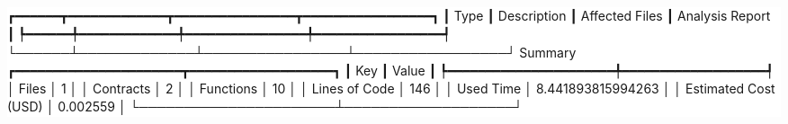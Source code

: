 ┏━━━━━━┳━━━━━━━━━━━━━┳━━━━━━━━━━━━━━━━┳━━━━━━━━━━━━━━━━━┓
┃ Type ┃ Description ┃ Affected Files ┃ Analysis Report ┃
┡━━━━━━╇━━━━━━━━━━━━━╇━━━━━━━━━━━━━━━━╇━━━━━━━━━━━━━━━━━┩
└──────┴─────────────┴────────────────┴─────────────────┘
                  Summary                   
┏━━━━━━━━━━━━━━━━━━━━━━┳━━━━━━━━━━━━━━━━━━━┓
┃ Key                  ┃ Value             ┃
┡━━━━━━━━━━━━━━━━━━━━━━╇━━━━━━━━━━━━━━━━━━━┩
│ Files                │ 1                 │
│ Contracts            │ 2                 │
│ Functions            │ 10                │
│ Lines of Code        │ 146               │
│ Used Time            │ 8.441893815994263 │
│ Estimated Cost (USD) │ 0.002559          │
└──────────────────────┴───────────────────┘
